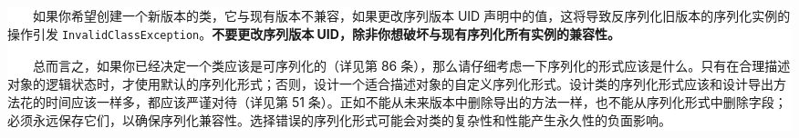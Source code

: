 　　如果你希望创建一个新版本的类，它与现有版本不兼容，如果更改序列版本 UID 声明中的值，这将导致反序列化旧版本的序列化实例的操作引发 `InvalidClassException`。**不要更改序列版本 UID，除非你想破坏与现有序列化所有实例的兼容性。**

　　总而言之，如果你已经决定一个类应该是可序列化的（详见第 86 条），那么请仔细考虑一下序列化的形式应该是什么。只有在合理描述对象的逻辑状态时，才使用默认的序列化形式；否则，设计一个适合描述对象的自定义序列化形式。设计类的序列化形式应该和设计导出方法花的时间应该一样多，都应该严谨对待（详见第 51 条）。正如不能从未来版本中删除导出的方法一样，也不能从序列化形式中删除字段；必须永远保存它们，以确保序列化兼容性。选择错误的序列化形式可能会对类的复杂性和性能产生永久性的负面影响。

